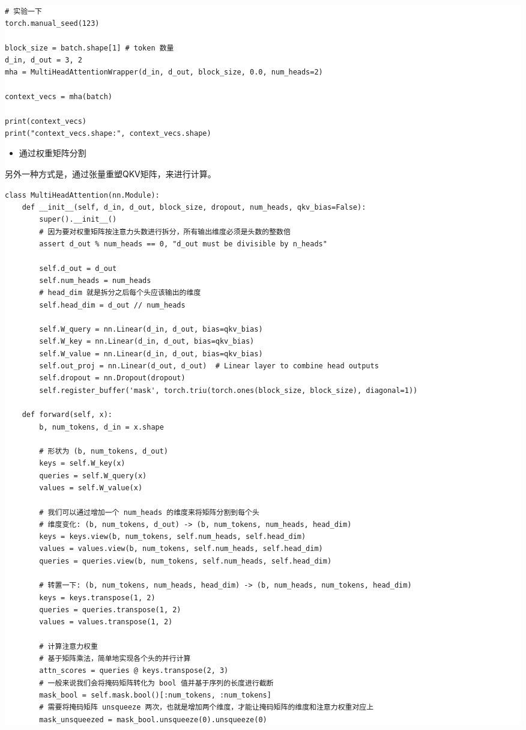 ```
# 实验一下
torch.manual_seed(123)

block_size = batch.shape[1] # token 数量
d_in, d_out = 3, 2
mha = MultiHeadAttentionWrapper(d_in, d_out, block_size, 0.0, num_heads=2)

context_vecs = mha(batch)

print(context_vecs)
print("context_vecs.shape:", context_vecs.shape)
```



- 通过权重矩阵分割

另外一种方式是，通过张量重塑QKV矩阵，来进行计算。　



```
class MultiHeadAttention(nn.Module):
    def __init__(self, d_in, d_out, block_size, dropout, num_heads, qkv_bias=False):
        super().__init__()
        # 因为要对权重矩阵按注意力头数进行拆分，所有输出维度必须是头数的整数倍
        assert d_out % num_heads == 0, "d_out must be divisible by n_heads"

        self.d_out = d_out
        self.num_heads = num_heads
        # head_dim 就是拆分之后每个头应该输出的维度
        self.head_dim = d_out // num_heads 

        self.W_query = nn.Linear(d_in, d_out, bias=qkv_bias)
        self.W_key = nn.Linear(d_in, d_out, bias=qkv_bias)
        self.W_value = nn.Linear(d_in, d_out, bias=qkv_bias)
        self.out_proj = nn.Linear(d_out, d_out)  # Linear layer to combine head outputs
        self.dropout = nn.Dropout(dropout)
        self.register_buffer('mask', torch.triu(torch.ones(block_size, block_size), diagonal=1))

    def forward(self, x):
        b, num_tokens, d_in = x.shape

        # 形状为 (b, num_tokens, d_out)
        keys = self.W_key(x)
        queries = self.W_query(x)
        values = self.W_value(x)

        # 我们可以通过增加一个 num_heads 的维度来将矩阵分割到每个头
        # 维度变化: (b, num_tokens, d_out) -> (b, num_tokens, num_heads, head_dim)
        keys = keys.view(b, num_tokens, self.num_heads, self.head_dim) 
        values = values.view(b, num_tokens, self.num_heads, self.head_dim)
        queries = queries.view(b, num_tokens, self.num_heads, self.head_dim)

        # 转置一下: (b, num_tokens, num_heads, head_dim) -> (b, num_heads, num_tokens, head_dim)
        keys = keys.transpose(1, 2)
        queries = queries.transpose(1, 2)
        values = values.transpose(1, 2)

        # 计算注意力权重
        # 基于矩阵乘法，简单地实现各个头的并行计算
        attn_scores = queries @ keys.transpose(2, 3) 
        # 一般来说我们会将掩码矩阵转化为 bool 值并基于序列的长度进行截断
        mask_bool = self.mask.bool()[:num_tokens, :num_tokens]
        # 需要将掩码矩阵 unsqueeze 两次，也就是增加两个维度，才能让掩码矩阵的维度和注意力权重对应上
        mask_unsqueezed = mask_bool.unsqueeze(0).unsqueeze(0)
```